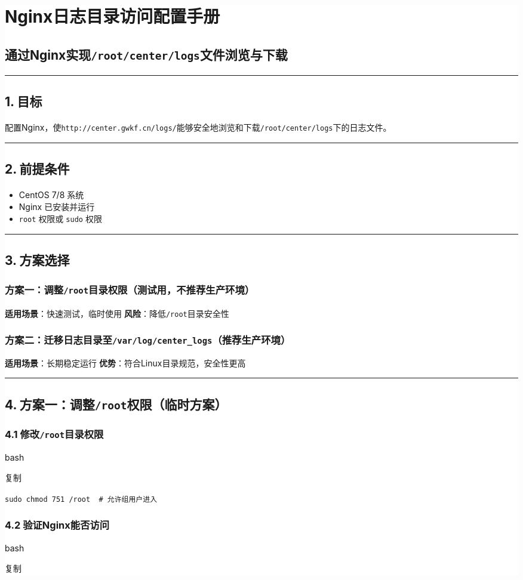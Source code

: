 # **Nginx日志目录访问配置手册**

## **通过Nginx实现`/root/center/logs`文件浏览与下载**

------

## **1. 目标**

配置Nginx，使`http://center.gwkf.cn/logs/`能够安全地浏览和下载`/root/center/logs`下的日志文件。

------

## **2. 前提条件**

- CentOS 7/8 系统
- Nginx 已安装并运行
- `root` 权限或 `sudo` 权限

------

## **3. 方案选择**

### **方案一：调整`/root`目录权限（测试用，不推荐生产环境）**

**适用场景**：快速测试，临时使用
**风险**：降低`/root`目录安全性

### **方案二：迁移日志目录至`/var/log/center_logs`（推荐生产环境）**

**适用场景**：长期稳定运行
**优势**：符合Linux目录规范，安全性更高

------

## **4. 方案一：调整`/root`权限（临时方案）**

### **4.1 修改`/root`目录权限**

bash

复制

```
sudo chmod 751 /root  # 允许组用户进入
```

### **4.2 验证Nginx能否访问**

bash

复制
